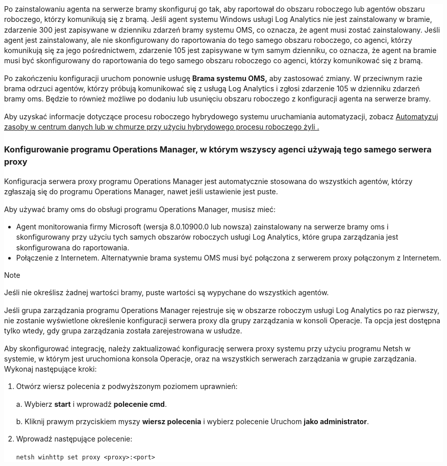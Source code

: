 Po zainstalowaniu agenta na serwerze bramy skonfiguruj go tak, aby raportował do obszaru roboczego lub agentów obszaru roboczego, którzy komunikują się z bramą. Jeśli agent systemu Windows usługi Log Analytics nie jest zainstalowany w bramie, zdarzenie 300 jest zapisywane w dzienniku zdarzeń bramy systemu OMS, co oznacza, że agent musi zostać zainstalowany. Jeśli agent jest zainstalowany, ale nie skonfigurowany do raportowania do tego samego obszaru roboczego, co agenci, którzy komunikują się za jego pośrednictwem, zdarzenie 105 jest zapisywane w tym samym dzienniku, co oznacza, że agent na bramie musi być skonfigurowany do raportowania do tego samego obszaru roboczego co agenci, którzy komunikować się z bramą.

Po zakończeniu konfiguracji uruchom ponownie usługę **Brama systemu OMS,** aby zastosować zmiany. W przeciwnym razie brama odrzuci agentów, którzy próbują komunikować się z usługą Log Analytics i zgłosi zdarzenie 105 w dzienniku zdarzeń bramy oms. Będzie to również możliwe po dodaniu lub usunięciu obszaru roboczego z konfiguracji agenta na serwerze bramy.

Aby uzyskać informacje dotyczące procesu roboczego hybrydowego systemu uruchamiania automatyzacji, zobacz [Automatyzuj zasoby w centrum danych lub w chmurze przy użyciu hybrydowego procesu roboczego żyli .](../../automation/automation-hybrid-runbook-worker.md)

### <a name="configure-operations-manager-where-all-agents-use-the-same-proxy-server"></a>Konfigurowanie programu Operations Manager, w którym wszyscy agenci używają tego samego serwera proxy

Konfiguracja serwera proxy programu Operations Manager jest automatycznie stosowana do wszystkich agentów, którzy zgłaszają się do programu Operations Manager, nawet jeśli ustawienie jest puste.  

Aby używać bramy oms do obsługi programu Operations Manager, musisz mieć:

* Agent monitorowania firmy Microsoft (wersja 8.0.10900.0 lub nowsza) zainstalowany na serwerze bramy oms i skonfigurowany przy użyciu tych samych obszarów roboczych usługi Log Analytics, które grupa zarządzania jest skonfigurowana do raportowania.
* Połączenie z Internetem. Alternatywnie brama systemu OMS musi być połączona z serwerem proxy połączonym z Internetem.

> [!NOTE]
> Jeśli nie określisz żadnej wartości bramy, puste wartości są wypychane do wszystkich agentów.
>

Jeśli grupa zarządzania programu Operations Manager rejestruje się w obszarze roboczym usługi Log Analytics po raz pierwszy, nie zostanie wyświetlone określenie konfiguracji serwera proxy dla grupy zarządzania w konsoli Operacje. Ta opcja jest dostępna tylko wtedy, gdy grupa zarządzania została zarejestrowana w usłudze.  

Aby skonfigurować integrację, należy zaktualizować konfigurację serwera proxy systemu przy użyciu programu Netsh w systemie, w którym jest uruchomiona konsola Operacje, oraz na wszystkich serwerach zarządzania w grupie zarządzania. Wykonaj następujące kroki:

1. Otwórz wiersz polecenia z podwyższonym poziomem uprawnień:

   a. Wybierz **start** i wprowadź **polecenie cmd**.  

   b. Kliknij prawym przyciskiem myszy **wiersz polecenia** i wybierz polecenie Uruchom **jako administrator**.  

1. Wprowadź następujące polecenie:

   `netsh winhttp set proxy <proxy>:<port>`
